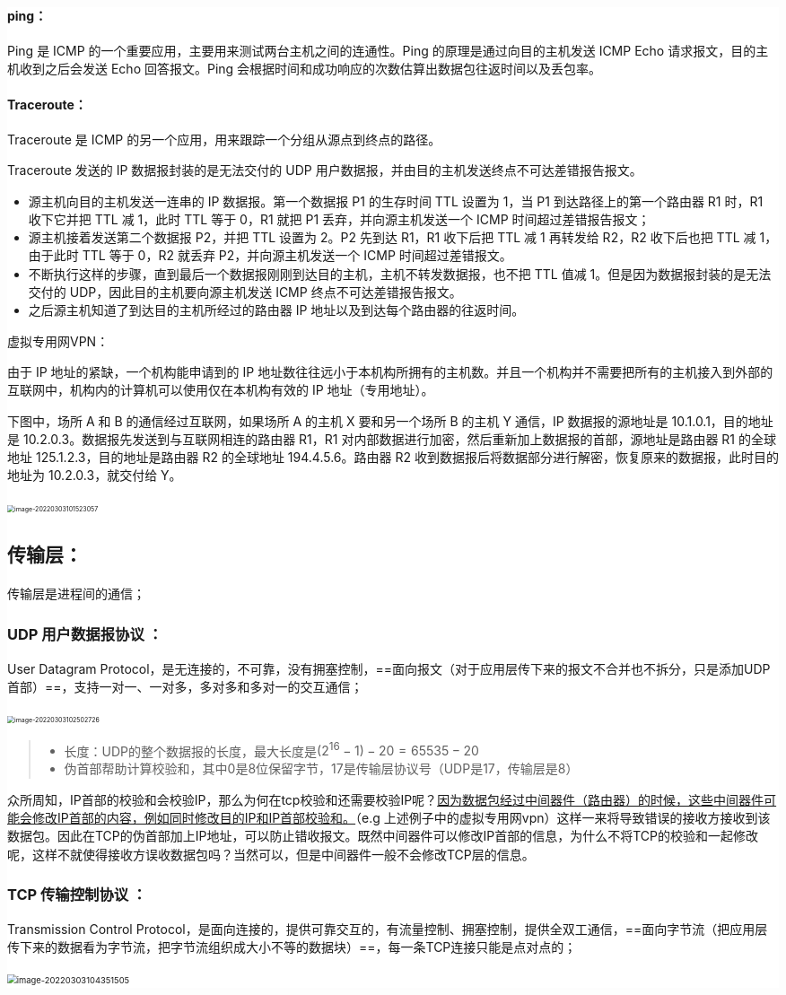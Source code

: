 #### ping：

Ping 是 ICMP 的一个重要应用，主要用来测试两台主机之间的连通性。Ping 的原理是通过向目的主机发送 ICMP Echo 请求报文，目的主机收到之后会发送 Echo 回答报文。Ping 会根据时间和成功响应的次数估算出数据包往返时间以及丢包率。

#### Traceroute：

Traceroute 是 ICMP 的另一个应用，用来跟踪一个分组从源点到终点的路径。

Traceroute 发送的 IP 数据报封装的是无法交付的 UDP 用户数据报，并由目的主机发送终点不可达差错报告报文。

- 源主机向目的主机发送一连串的 IP 数据报。第一个数据报 P1 的生存时间 TTL 设置为 1，当 P1 到达路径上的第一个路由器 R1 时，R1 收下它并把 TTL 减 1，此时 TTL 等于 0，R1 就把 P1 丢弃，并向源主机发送一个 ICMP 时间超过差错报告报文；
- 源主机接着发送第二个数据报 P2，并把 TTL 设置为 2。P2 先到达 R1，R1 收下后把 TTL 减 1 再转发给 R2，R2 收下后也把 TTL 减 1，由于此时 TTL 等于 0，R2 就丢弃 P2，并向源主机发送一个 ICMP 时间超过差错报文。
- 不断执行这样的步骤，直到最后一个数据报刚刚到达目的主机，主机不转发数据报，也不把 TTL 值减 1。但是因为数据报封装的是无法交付的 UDP，因此目的主机要向源主机发送 ICMP 终点不可达差错报告报文。
- 之后源主机知道了到达目的主机所经过的路由器 IP 地址以及到达每个路由器的往返时间。

虚拟专用网VPN：

由于 IP 地址的紧缺，一个机构能申请到的 IP 地址数往往远小于本机构所拥有的主机数。并且一个机构并不需要把所有的主机接入到外部的互联网中，机构内的计算机可以使用仅在本机构有效的 IP 地址（专用地址）。

下图中，场所 A 和 B 的通信经过互联网，如果场所 A 的主机 X 要和另一个场所 B 的主机 Y 通信，IP 数据报的源地址是 10.1.0.1，目的地址是 10.2.0.3。数据报先发送到与互联网相连的路由器 R1，R1 对内部数据进行加密，然后重新加上数据报的首部，源地址是路由器 R1 的全球地址 125.1.2.3，目的地址是路由器 R2 的全球地址 194.4.5.6。路由器 R2 收到数据报后将数据部分进行解密，恢复原来的数据报，此时目的地址为 10.2.0.3，就交付给 Y。

<img src="https://s2.loli.net/2022/07/09/QwXY8UJk3p9d45H.png" alt="image-20220303101523057" style="zoom:50%;" />

## 传输层：

传输层是进程间的通信；

### UDP 用户数据报协议 ：

User Datagram Protocol，是无连接的，不可靠，没有拥塞控制，==面向报文（对于应用层传下来的报文不合并也不拆分，只是添加UDP首部）==，支持一对一、一对多，多对多和多对一的交互通信；



<img src="https://s2.loli.net/2022/07/09/EFcMLSy1ZsbRQAU.png" alt="image-20220303102502726" style="zoom:50%;" />

> - 长度：UDP的整个数据报的长度，最大长度是$(2^{16}-1)-20=65535-20$
> - 伪首部帮助计算校验和，其中0是8位保留字节，17是传输层协议号（UDP是17，传输层是8）

众所周知，IP首部的校验和会校验IP，那么为何在tcp校验和还需要校验IP呢？<u>因为数据包经过中间器件（路由器）的时候，这些中间器件可能会修改IP首部的内容，例如同时修改目的IP和IP首部校验和。</u>（e.g 上述例子中的虚拟专用网vpn）这样一来将导致错误的接收方接收到该数据包。因此在TCP的伪首部加上IP地址，可以防止错收报文。既然中间器件可以修改IP首部的信息，为什么不将TCP的校验和一起修改呢，这样不就使得接收方误收数据包吗？当然可以，但是中间器件一般不会修改TCP层的信息。

### TCP 传输控制协议 ：

Transmission Control Protocol，是面向连接的，提供可靠交互的，有流量控制、拥塞控制，提供全双工通信，==面向字节流（把应用层传下来的数据看为字节流，把字节流组织成大小不等的数据块）==，每一条TCP连接只能是点对点的；

<img src="https://s2.loli.net/2022/07/10/FEAcoBseCIHgQK2.png" alt="image-20220303104351505" style="zoom:67%;" />

